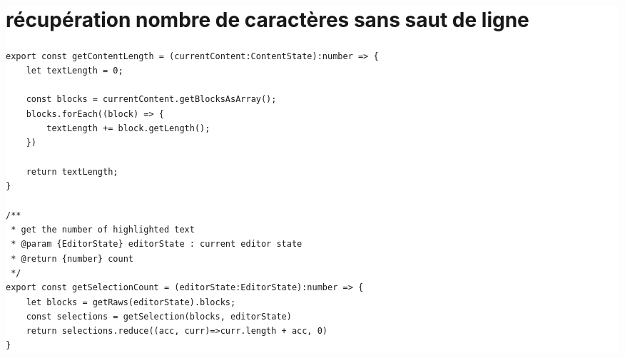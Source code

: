 ```ts

```

# récupération nombre de caractères sans saut de ligne
``` tsx
export const getContentLength = (currentContent:ContentState):number => {
	let textLength = 0;

	const blocks = currentContent.getBlocksAsArray();
	blocks.forEach((block) => {
		textLength += block.getLength();
	})

	return textLength;
}

/**
 * get the number of highlighted text
 * @param {EditorState}	editorState : current editor state
 * @return {number} count
 */
export const getSelectionCount = (editorState:EditorState):number => {
	let blocks = getRaws(editorState).blocks;
    const selections = getSelection(blocks, editorState)
    return selections.reduce((acc, curr)=>curr.length + acc, 0)
}
```